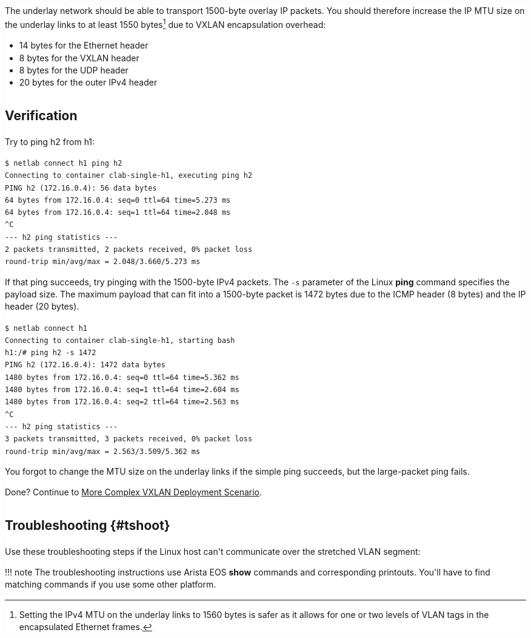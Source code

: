 [^VTM]: The VNI must match across VTEPs; the local VLAN tag does not have to.

The underlay network should be able to transport 1500-byte overlay IP packets. You should therefore increase the IP MTU size on the underlay links to at least 1550 bytes[^M1560] due to VXLAN encapsulation overhead:

* 14 bytes for the Ethernet header
* 8 bytes for the VXLAN header
* 8 bytes for the UDP header
* 20 bytes for the outer IPv4 header

[^M1560]: Setting the IPv4 MTU on the underlay links to 1560 bytes is safer as it allows for one or two levels of VLAN tags in the encapsulated Ethernet frames.

## Verification

Try to ping h2 from h1:

```
$ netlab connect h1 ping h2
Connecting to container clab-single-h1, executing ping h2
PING h2 (172.16.0.4): 56 data bytes
64 bytes from 172.16.0.4: seq=0 ttl=64 time=5.273 ms
64 bytes from 172.16.0.4: seq=1 ttl=64 time=2.048 ms
^C
--- h2 ping statistics ---
2 packets transmitted, 2 packets received, 0% packet loss
round-trip min/avg/max = 2.048/3.660/5.273 ms
```

If that ping succeeds, try pinging with the 1500-byte IPv4 packets. The `-s` parameter of the Linux **ping** command specifies the payload size. The maximum payload that can fit into a 1500-byte packet is 1472 bytes due to the ICMP header (8 bytes) and the IP header (20 bytes).

```
$ netlab connect h1
Connecting to container clab-single-h1, starting bash
h1:/# ping h2 -s 1472
PING h2 (172.16.0.4): 1472 data bytes
1480 bytes from 172.16.0.4: seq=0 ttl=64 time=5.362 ms
1480 bytes from 172.16.0.4: seq=1 ttl=64 time=2.604 ms
1480 bytes from 172.16.0.4: seq=2 ttl=64 time=2.563 ms
^C
--- h2 ping statistics ---
3 packets transmitted, 3 packets received, 0% packet loss
round-trip min/avg/max = 2.563/3.509/5.362 ms
```

You forgot to change the MTU size on the underlay links if the simple ping succeeds, but the large-packet ping fails.

Done? Continue to [More Complex VXLAN Deployment Scenario](2-complex.md).

## Troubleshooting {#tshoot}

Use these troubleshooting steps if the Linux host can't communicate over the stretched VLAN segment:

!!! note
    The troubleshooting instructions use Arista EOS **show** commands and corresponding printouts. You'll have to find matching commands if you use some other platform.
